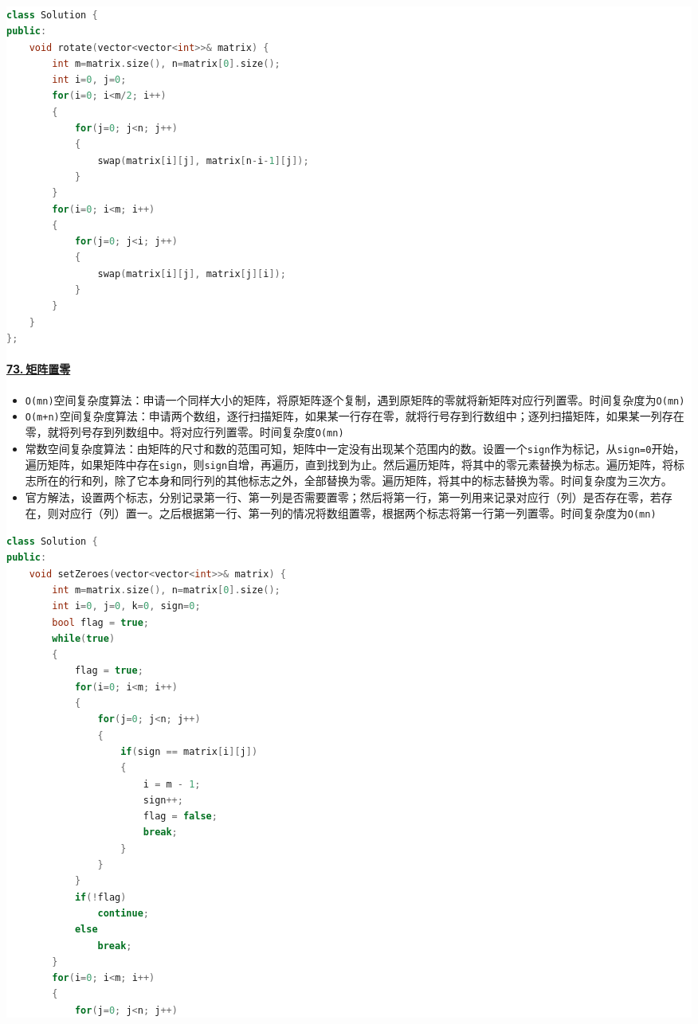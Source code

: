 ```C++
class Solution {
public:
    void rotate(vector<vector<int>>& matrix) {
        int m=matrix.size(), n=matrix[0].size();
        int i=0, j=0;
        for(i=0; i<m/2; i++)
        {
            for(j=0; j<n; j++)
            {
                swap(matrix[i][j], matrix[n-i-1][j]);
            }
        }
        for(i=0; i<m; i++)
        {
            for(j=0; j<i; j++)
            {
                swap(matrix[i][j], matrix[j][i]);
            }
        }
    }
};
```

#### [73. 矩阵置零](https://leetcode-cn.com/problems/set-matrix-zeroes/)

* `O(mn)`空间复杂度算法：申请一个同样大小的矩阵，将原矩阵逐个复制，遇到原矩阵的零就将新矩阵对应行列置零。时间复杂度为`O(mn)`
* `O(m+n)`空间复杂度算法：申请两个数组，逐行扫描矩阵，如果某一行存在零，就将行号存到行数组中；逐列扫描矩阵，如果某一列存在零，就将列号存到列数组中。将对应行列置零。时间复杂度`O(mn)`
* 常数空间复杂度算法：由矩阵的尺寸和数的范围可知，矩阵中一定没有出现某个范围内的数。设置一个`sign`作为标记，从`sign=0`开始，遍历矩阵，如果矩阵中存在`sign`，则`sign`自增，再遍历，直到找到为止。然后遍历矩阵，将其中的零元素替换为标志。遍历矩阵，将标志所在的行和列，除了它本身和同行列的其他标志之外，全部替换为零。遍历矩阵，将其中的标志替换为零。时间复杂度为三次方。
* 官方解法，设置两个标志，分别记录第一行、第一列是否需要置零；然后将第一行，第一列用来记录对应行（列）是否存在零，若存在，则对应行（列）置一。之后根据第一行、第一列的情况将数组置零，根据两个标志将第一行第一列置零。时间复杂度为`O(mn)`

```C++
class Solution {
public:
    void setZeroes(vector<vector<int>>& matrix) {
        int m=matrix.size(), n=matrix[0].size();
        int i=0, j=0, k=0, sign=0;
        bool flag = true;
        while(true)
        {
            flag = true;
            for(i=0; i<m; i++)
            {
                for(j=0; j<n; j++)
                {
                    if(sign == matrix[i][j])
                    {
                        i = m - 1;
                        sign++;
                        flag = false;
                        break;
                    }
                }
            }
            if(!flag)
                continue;
            else
                break;
        }
        for(i=0; i<m; i++)
        {
            for(j=0; j<n; j++)
```